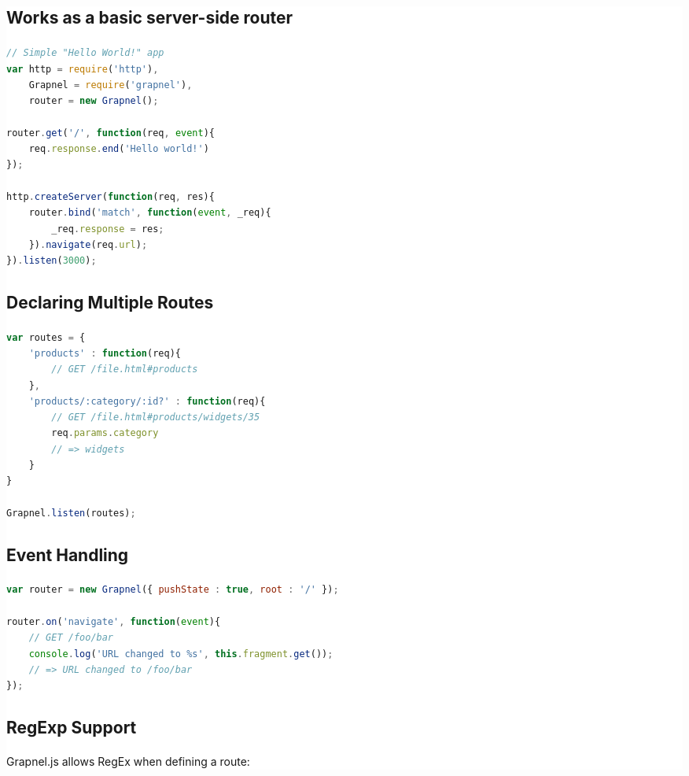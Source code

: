 ## Works as a basic server-side router

```javascript
// Simple "Hello World!" app
var http = require('http'),
    Grapnel = require('grapnel'),
    router = new Grapnel();

router.get('/', function(req, event){
    req.response.end('Hello world!')
});

http.createServer(function(req, res){
    router.bind('match', function(event, _req){
        _req.response = res;
    }).navigate(req.url);
}).listen(3000);
```

## Declaring Multiple Routes

```javascript
var routes = {
    'products' : function(req){
        // GET /file.html#products
    },
    'products/:category/:id?' : function(req){
        // GET /file.html#products/widgets/35
        req.params.category
        // => widgets
    }
}

Grapnel.listen(routes);
```

## Event Handling

```javascript
var router = new Grapnel({ pushState : true, root : '/' });

router.on('navigate', function(event){
    // GET /foo/bar
    console.log('URL changed to %s', this.fragment.get());
    // => URL changed to /foo/bar
});
```

## RegExp Support

Grapnel.js allows RegEx when defining a route:
